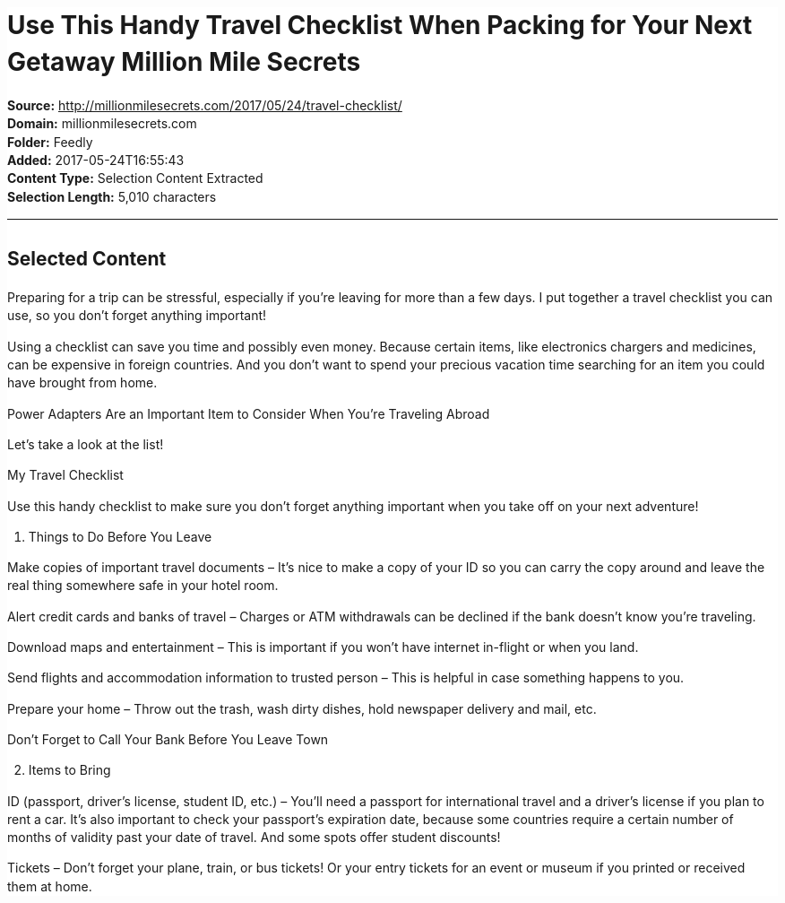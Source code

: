 # Use This Handy Travel Checklist When Packing for Your Next Getaway Million Mile Secrets

**Source:** http://millionmilesecrets.com/2017/05/24/travel-checklist/  
**Domain:** millionmilesecrets.com  
**Folder:** Feedly  
**Added:** 2017-05-24T16:55:43  
**Content Type:** Selection Content Extracted  
**Selection Length:** 5,010 characters  


---

## Selected Content

Preparing for a trip can be stressful, especially if you’re leaving for more than a few days. I put together a travel checklist you can use, so you don’t forget anything important!

Using a checklist can save you time and possibly even money. Because certain items, like electronics chargers and medicines, can be expensive in foreign countries. And you don’t want to spend your precious vacation time searching for an item you could have brought from home.

Power Adapters Are an Important Item to Consider When You’re Traveling Abroad

Let’s take a look at the list!

My Travel Checklist

Use this handy checklist to make sure you don’t forget anything important when you take off on your next adventure!

1. Things to Do Before You Leave

Make copies of important travel documents – It’s nice to make a copy of your ID so you can carry the copy around and leave the real thing somewhere safe in your hotel room.

Alert credit cards and banks of travel – Charges or ATM withdrawals can be declined if the bank doesn’t know you’re traveling.

Download maps and entertainment – This is important if you won’t have internet in-flight or when you land.

Send flights and accommodation information to trusted person – This is helpful in case something happens to you.

Prepare your home – Throw out the trash, wash dirty dishes, hold newspaper delivery and mail, etc.

Don’t Forget to Call Your Bank Before You Leave Town

2. Items to Bring

ID (passport, driver’s license, student ID, etc.) – You’ll need a passport for international travel and a driver’s license if you plan to rent a car. It’s also important to check your passport’s expiration date, because some countries require a certain number of months of validity past your date of travel. And some spots offer student discounts!

Tickets – Don’t forget your plane, train, or bus tickets! Or your entry tickets for an event or museum if you printed or received them at home.
